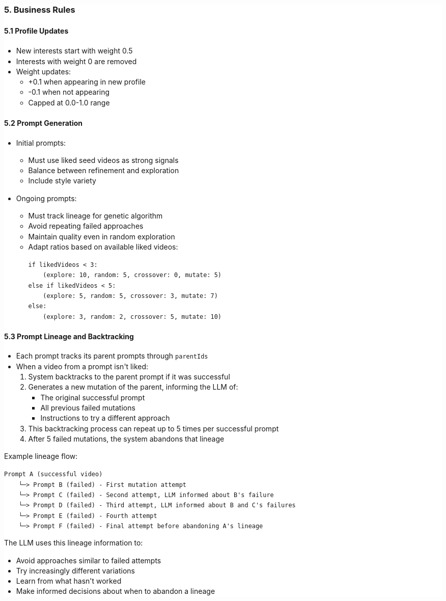 
### 5. Business Rules

#### 5.1 Profile Updates
- New interests start with weight 0.5
- Interests with weight 0 are removed
- Weight updates:
  - +0.1 when appearing in new profile
  - -0.1 when not appearing
  - Capped at 0.0-1.0 range

#### 5.2 Prompt Generation
- Initial prompts:
  - Must use liked seed videos as strong signals
  - Balance between refinement and exploration
  - Include style variety

- Ongoing prompts:
  - Must track lineage for genetic algorithm
  - Avoid repeating failed approaches
  - Maintain quality even in random exploration
  - Adapt ratios based on available liked videos:
    ```
    if likedVideos < 3:
        (explore: 10, random: 5, crossover: 0, mutate: 5)
    else if likedVideos < 5:
        (explore: 5, random: 5, crossover: 3, mutate: 7)
    else:
        (explore: 3, random: 2, crossover: 5, mutate: 10)
    ```

#### 5.3 Prompt Lineage and Backtracking
- Each prompt tracks its parent prompts through `parentIds`
- When a video from a prompt isn't liked:
  1. System backtracks to the parent prompt if it was successful
  2. Generates a new mutation of the parent, informing the LLM of:
     - The original successful prompt
     - All previous failed mutations
     - Instructions to try a different approach
  3. This backtracking process can repeat up to 5 times per successful prompt
  4. After 5 failed mutations, the system abandons that lineage

Example lineage flow:
```
Prompt A (successful video)
    └─> Prompt B (failed) - First mutation attempt
    └─> Prompt C (failed) - Second attempt, LLM informed about B's failure
    └─> Prompt D (failed) - Third attempt, LLM informed about B and C's failures
    └─> Prompt E (failed) - Fourth attempt
    └─> Prompt F (failed) - Final attempt before abandoning A's lineage
```

The LLM uses this lineage information to:
- Avoid approaches similar to failed attempts
- Try increasingly different variations
- Learn from what hasn't worked
- Make informed decisions about when to abandon a lineage

